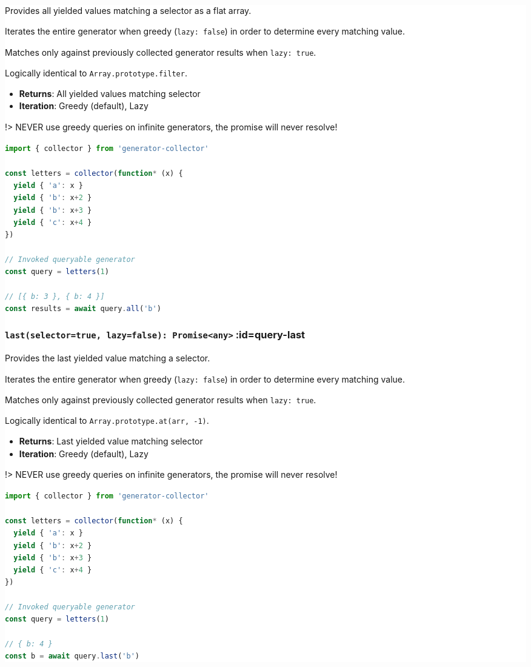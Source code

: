 Provides all yielded values matching a selector as a flat array.

Iterates the entire generator when greedy (`lazy: false`) in order to determine every matching value.

Matches only against previously collected generator results when `lazy: true`.

Logically identical to `Array.prototype.filter`.

 - **Returns**: All yielded values matching selector
 - **Iteration**: Greedy (default), Lazy

!> NEVER use greedy queries on infinite generators, the promise will never resolve!

```js
import { collector } from 'generator-collector'

const letters = collector(function* (x) {
  yield { 'a': x }
  yield { 'b': x+2 }
  yield { 'b': x+3 }
  yield { 'c': x+4 }
})

// Invoked queryable generator
const query = letters(1)

// [{ b: 3 }, { b: 4 }]
const results = await query.all('b')
```

### `last(selector=true, lazy=false): Promise<any>` :id=query-last

Provides the last yielded value matching a selector.

Iterates the entire generator when greedy (`lazy: false`) in order to determine every matching value.

Matches only against previously collected generator results when `lazy: true`.

Logically identical to `Array.prototype.at(arr, -1)`.

 - **Returns**: Last yielded value matching selector
 - **Iteration**: Greedy (default), Lazy

!> NEVER use greedy queries on infinite generators, the promise will never resolve!

```js
import { collector } from 'generator-collector'

const letters = collector(function* (x) {
  yield { 'a': x }
  yield { 'b': x+2 }
  yield { 'b': x+3 }
  yield { 'c': x+4 }
})

// Invoked queryable generator
const query = letters(1)

// { b: 4 }
const b = await query.last('b')
```
